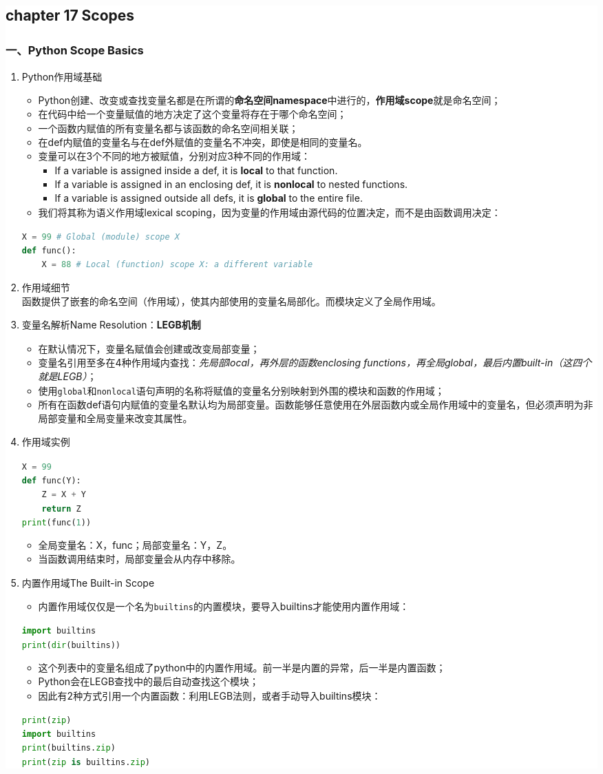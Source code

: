 
## chapter 17 Scopes
### 一、Python Scope Basics
1. Python作用域基础
    - Python创建、改变或查找变量名都是在所谓的**命名空间namespace**中进行的，**作用域scope**就是命名空间；
    - 在代码中给一个变量赋值的地方决定了这个变量将存在于哪个命名空间；
    - 一个函数内赋值的所有变量名都与该函数的命名空间相关联；
    - 在def内赋值的变量名与在def外赋值的变量名不冲突，即使是相同的变量名。
    - 变量可以在3个不同的地方被赋值，分别对应3种不同的作用域：
        - If a variable is assigned inside a def, it is **local** to that function.
        - If a variable is assigned in an enclosing def, it is **nonlocal** to nested functions.
        - If a variable is assigned outside all defs, it is **global** to the entire file.
    - 我们将其称为语义作用域lexical scoping，因为变量的作用域由源代码的位置决定，而不是由函数调用决定：
    ``` python
    X = 99 # Global (module) scope X
    def func():
        X = 88 # Local (function) scope X: a different variable
    ```

2. 作用域细节  
函数提供了嵌套的命名空间（作用域），使其内部使用的变量名局部化。而模块定义了全局作用域。

3. 变量名解析Name Resolution：**LEGB机制**
    - 在默认情况下，变量名赋值会创建或改变局部变量；
    - 变量名引用至多在4种作用域内查找：*先局部local，再外层的函数enclosing functions，再全局global，最后内置built-in（这四个就是LEGB）*；
    - 使用`global`和`nonlocal`语句声明的名称将赋值的变量名分别映射到外围的模块和函数的作用域；
    - 所有在函数def语句内赋值的变量名默认均为局部变量。函数能够任意使用在外层函数内或全局作用域中的变量名，但必须声明为非局部变量和全局变量来改变其属性。

4. 作用域实例
    ``` python
    X = 99
    def func(Y):
        Z = X + Y
        return Z
    print(func(1))
    ```
    - 全局变量名：X，func；局部变量名：Y，Z。
    - 当函数调用结束时，局部变量会从内存中移除。

5. 内置作用域The Built-in Scope
    - 内置作用域仅仅是一个名为`builtins`的内置模块，要导入builtins才能使用内置作用域：
    ``` python
    import builtins
    print(dir(builtins))
    ```
    - 这个列表中的变量名组成了python中的内置作用域。前一半是内置的异常，后一半是内置函数；
    - Python会在LEGB查找中的最后自动查找这个模块；
    - 因此有2种方式引用一个内置函数：利用LEGB法则，或者手动导入builtins模块：
    ``` python
    print(zip)
    import builtins
    print(builtins.zip)
    print(zip is builtins.zip)
    ```
